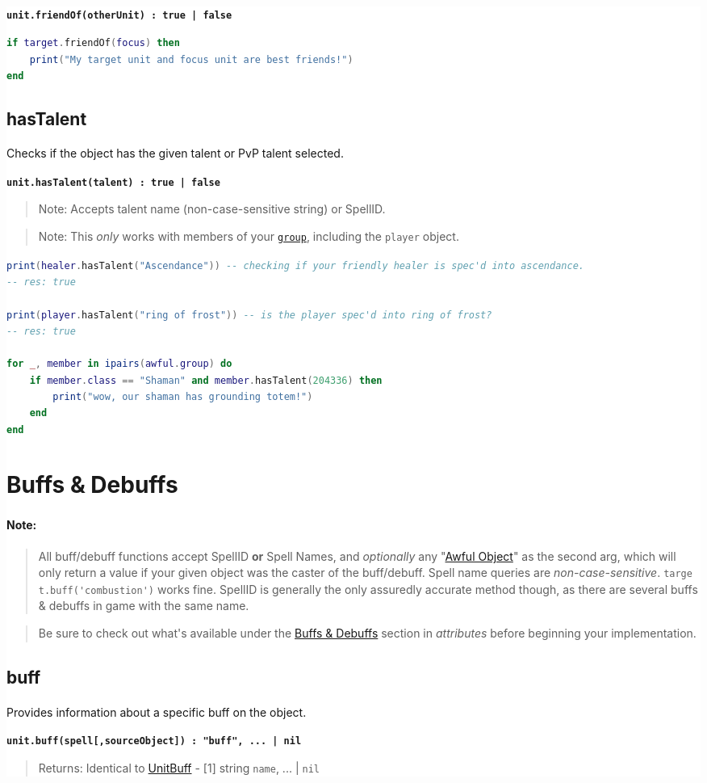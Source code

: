 **`unit.friendOf(otherUnit) : true | false`**

```lua
if target.friendOf(focus) then
    print("My target unit and focus unit are best friends!")
end
```

## hasTalent

Checks if the object has the given talent or PvP talent selected.

**`unit.hasTalent(talent) : true | false`**

> Note: Accepts talent name (non-case-sensitive string) or SpellID.

> Note: This _only_ works with members of your [`group`](/object-lists.md?id=group), including the `player` object.

```lua
print(healer.hasTalent("Ascendance")) -- checking if your friendly healer is spec'd into ascendance.
-- res: true

print(player.hasTalent("ring of frost")) -- is the player spec'd into ring of frost?
-- res: true

for _, member in ipairs(awful.group) do
    if member.class == "Shaman" and member.hasTalent(204336) then
        print("wow, our shaman has grounding totem!")
    end
end
```

# Buffs & Debuffs

#### **Note:**

> All buff/debuff functions accept SpellID **or** Spell Names, and _optionally_ any "[Awful Object](/what-are-units.md)" as the second arg, which will only return a value if your given object was the caster of the buff/debuff. Spell name queries are _non-case-sensitive_. `target.buff('combustion')` works fine. SpellID is generally the only assuredly accurate method though, as there are several buffs & debuffs in game with the same name.

> Be sure to check out what's available under the [Buffs & Debuffs](/object-attributes.md?id=buffs-amp-debuffs) section in _attributes_ before beginning your implementation.

## buff

Provides information about a specific buff on the object.

**`unit.buff(spell[,sourceObject]) : "buff", ... | nil`**

> Returns: Identical to [UnitBuff](https://wowwiki-archive.fandom.com/wiki/API_UnitBuff) - [1] string `name`, ... | `nil`
